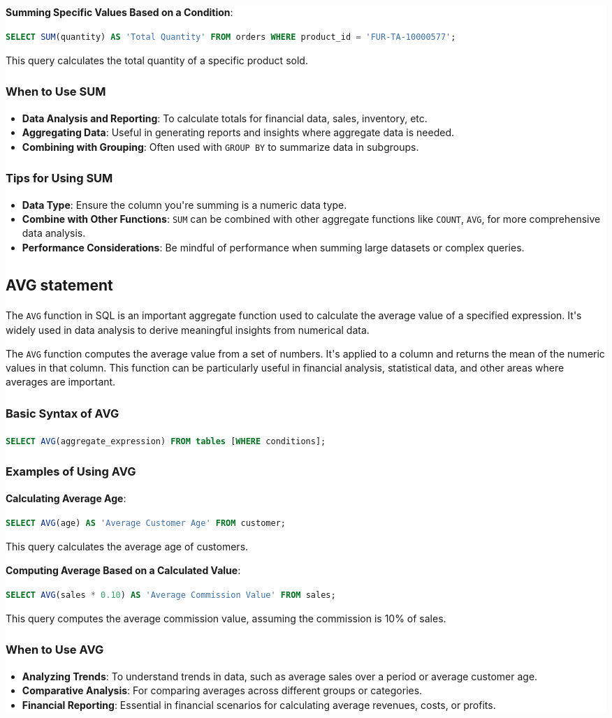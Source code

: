 **Summing Specific Values Based on a Condition**:
```sql
SELECT SUM(quantity) AS 'Total Quantity' FROM orders WHERE product_id = 'FUR-TA-10000577';
```
This query calculates the total quantity of a specific product sold.

### When to Use SUM
- **Data Analysis and Reporting**: To calculate totals for financial data, sales, inventory, etc.
- **Aggregating Data**: Useful in generating reports and insights where aggregate data is needed.
- **Combining with Grouping**: Often used with `GROUP BY` to summarize data in subgroups.

### Tips for Using SUM
- **Data Type**: Ensure the column you're summing is a numeric data type.
- **Combine with Other Functions**: `SUM` can be combined with other aggregate functions like `COUNT`, `AVG`, for more comprehensive data analysis.
- **Performance Considerations**: Be mindful of performance when summing large datasets or complex queries.

## AVG statement

The `AVG` function in SQL is an important aggregate function used to calculate the average value of a specified expression. It's widely used in data analysis to derive meaningful insights from numerical data.

The `AVG` function computes the average value from a set of numbers. It's applied to a column and returns the mean of the numeric values in that column. This function can be particularly useful in financial analysis, statistical data, and other areas where averages are important.

### Basic Syntax of AVG
```sql
SELECT AVG(aggregate_expression) FROM tables [WHERE conditions];
```
### Examples of Using AVG
**Calculating Average Age**:
```sql
SELECT AVG(age) AS 'Average Customer Age' FROM customer;
```
This query calculates the average age of customers.

**Computing Average Based on a Calculated Value**:
```sql
SELECT AVG(sales * 0.10) AS 'Average Commission Value' FROM sales;
```
This query computes the average commission value, assuming the commission is 10% of sales.

### When to Use AVG
- **Analyzing Trends**: To understand trends in data, such as average sales over a period or average customer age.
- **Comparative Analysis**: For comparing averages across different groups or categories.
- **Financial Reporting**: Essential in financial scenarios for calculating average revenues, costs, or profits.
